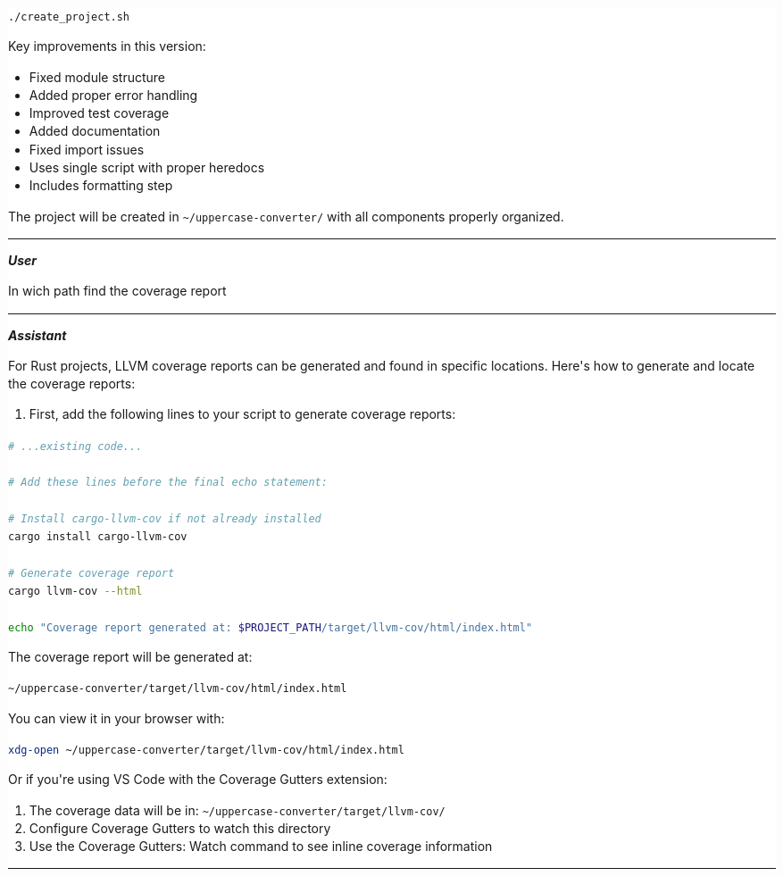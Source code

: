 ```bash
./create_project.sh
```

Key improvements in this version:

- Fixed module structure
- Added proper error handling
- Improved test coverage
- Added documentation
- Fixed import issues
- Uses single script with proper heredocs
- Includes formatting step

The project will be created in `~/uppercase-converter/` with all components properly organized.

---

_**User**_

In wich path find the coverage report

---

_**Assistant**_

For Rust projects, LLVM coverage reports can be generated and found in specific locations. Here's how to generate and locate the coverage reports:

1. First, add the following lines to your script to generate coverage reports:

````bash
# ...existing code...

# Add these lines before the final echo statement:

# Install cargo-llvm-cov if not already installed
cargo install cargo-llvm-cov

# Generate coverage report
cargo llvm-cov --html

echo "Coverage report generated at: $PROJECT_PATH/target/llvm-cov/html/index.html"
````

The coverage report will be generated at:

```
~/uppercase-converter/target/llvm-cov/html/index.html
```

You can view it in your browser with:

```bash
xdg-open ~/uppercase-converter/target/llvm-cov/html/index.html
```

Or if you're using VS Code with the Coverage Gutters extension:

1. The coverage data will be in: `~/uppercase-converter/target/llvm-cov/`
2. Configure Coverage Gutters to watch this directory
3. Use the Coverage Gutters: Watch command to see inline coverage information

---